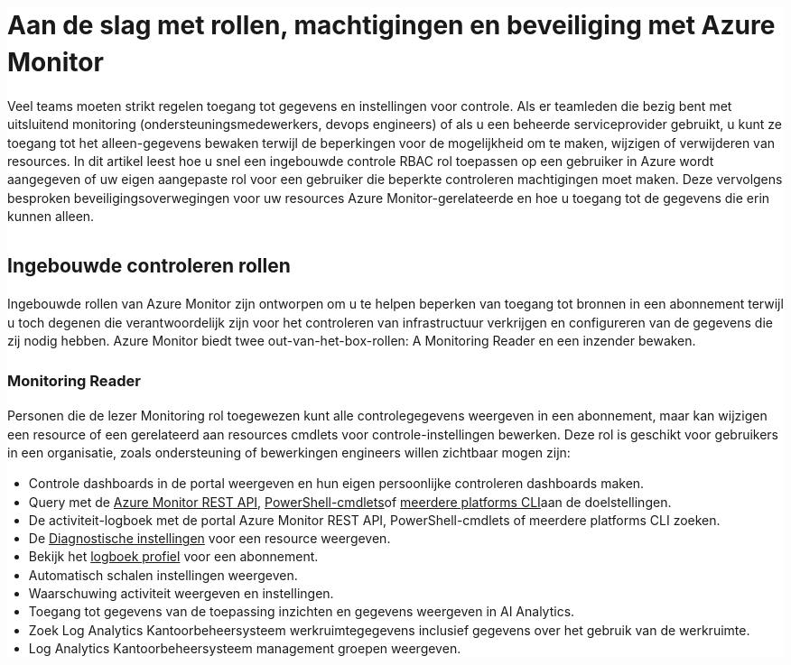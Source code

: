 <properties
    pageTitle="Aan de slag met rollen, machtigingen en beveiliging met Azure Monitor | Microsoft Azure"
    description="Informatie over het gebruik van de ingebouwde rollen en machtigingen van Azure Monitor beperken van toegang aan resources cmdlets voor controle."
    authors="johnkemnetz"
    manager="rboucher"
    editor=""
    services="monitoring-and-diagnostics"
    documentationCenter="monitoring-and-diagnostics"/>

<tags
    ms.service="monitoring-and-diagnostics"
    ms.workload="na"
    ms.tgt_pltfrm="na"
    ms.devlang="na"
    ms.topic="article"
    ms.date="09/26/2016"
    ms.author="johnkem"/>

# <a name="get-started-with-roles-permissions-and-security-with-azure-monitor"></a>Aan de slag met rollen, machtigingen en beveiliging met Azure Monitor

Veel teams moeten strikt regelen toegang tot gegevens en instellingen voor controle. Als er teamleden die bezig bent met uitsluitend monitoring (ondersteuningsmedewerkers, devops engineers) of als u een beheerde serviceprovider gebruikt, u kunt ze toegang tot het alleen-gegevens bewaken terwijl de beperkingen voor de mogelijkheid om te maken, wijzigen of verwijderen van resources. In dit artikel leest hoe u snel een ingebouwde controle RBAC rol toepassen op een gebruiker in Azure wordt aangegeven of uw eigen aangepaste rol voor een gebruiker die beperkte controleren machtigingen moet maken. Deze vervolgens besproken beveiligingsoverwegingen voor uw resources Azure Monitor-gerelateerde en hoe u toegang tot de gegevens die erin kunnen alleen.

## <a name="built-in-monitoring-roles"></a>Ingebouwde controleren rollen

Ingebouwde rollen van Azure Monitor zijn ontworpen om u te helpen beperken van toegang tot bronnen in een abonnement terwijl u toch degenen die verantwoordelijk zijn voor het controleren van infrastructuur verkrijgen en configureren van de gegevens die zij nodig hebben. Azure Monitor biedt twee out-van-het-box-rollen: A Monitoring Reader en een inzender bewaken.

### <a name="monitoring-reader"></a>Monitoring Reader

Personen die de lezer Monitoring rol toegewezen kunt alle controlegegevens weergeven in een abonnement, maar kan wijzigen een resource of een gerelateerd aan resources cmdlets voor controle-instellingen bewerken. Deze rol is geschikt voor gebruikers in een organisatie, zoals ondersteuning of bewerkingen engineers willen zichtbaar mogen zijn:

- Controle dashboards in de portal weergeven en hun eigen persoonlijke controleren dashboards maken.
- Query met de [Azure Monitor REST API](https://msdn.microsoft.com/library/azure/dn931930.aspx), [PowerShell-cmdlets](insights-powershell-samples.md)of [meerdere platforms CLI](insights-cli-samples.md)aan de doelstellingen.
- De activiteit-logboek met de portal Azure Monitor REST API, PowerShell-cmdlets of meerdere platforms CLI zoeken.
- De [Diagnostische instellingen](monitoring-overview-of-diagnostic-logs.md#diagnostic-settings) voor een resource weergeven.
- Bekijk het [logboek profiel](monitoring-overview-activity-logs.md#export-the-activity-log-with-log-profiles) voor een abonnement.
- Automatisch schalen instellingen weergeven.
- Waarschuwing activiteit weergeven en instellingen.
- Toegang tot gegevens van de toepassing inzichten en gegevens weergeven in AI Analytics.
- Zoek Log Analytics Kantoorbeheersysteem werkruimtegegevens inclusief gegevens over het gebruik van de werkruimte.
- Log Analytics Kantoorbeheersysteem management groepen weergeven.